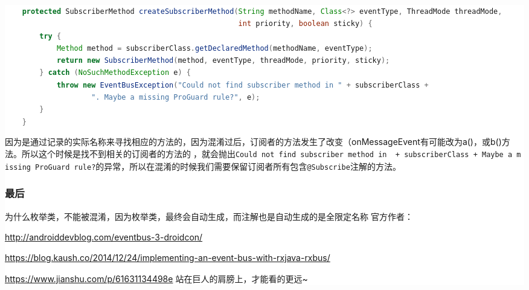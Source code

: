 ```java
    protected SubscriberMethod createSubscriberMethod(String methodName, Class<?> eventType, ThreadMode threadMode,
                                                      int priority, boolean sticky) {
        try {
            Method method = subscriberClass.getDeclaredMethod(methodName, eventType);
            return new SubscriberMethod(method, eventType, threadMode, priority, sticky);
        } catch (NoSuchMethodException e) {
            throw new EventBusException("Could not find subscriber method in " + subscriberClass +
                    ". Maybe a missing ProGuard rule?", e);
        }
    }
```

因为是通过记录的实际名称来寻找相应的方法的，因为混淆过后，订阅者的方法发生了改变（onMessageEvent有可能改为a()，或b()方法。所以这个时候是找不到相关的订阅者的方法的 ，就会抛出`Could not find subscriber method in  + subscriberClass + Maybe a missing ProGuard rule?`的异常，所以在混淆的时候我们需要保留订阅者所有包含`@Subscribe`注解的方法。




### 最后

为什么枚举类，不能被混淆，因为枚举类，最终会自动生成，而注解也是自动生成的是全限定名称
官方作者：

http://androiddevblog.com/eventbus-3-droidcon/

https://blog.kaush.co/2014/12/24/implementing-an-event-bus-with-rxjava-rxbus/


https://www.jianshu.com/p/61631134498e
站在巨人的肩膀上，才能看的更远~
